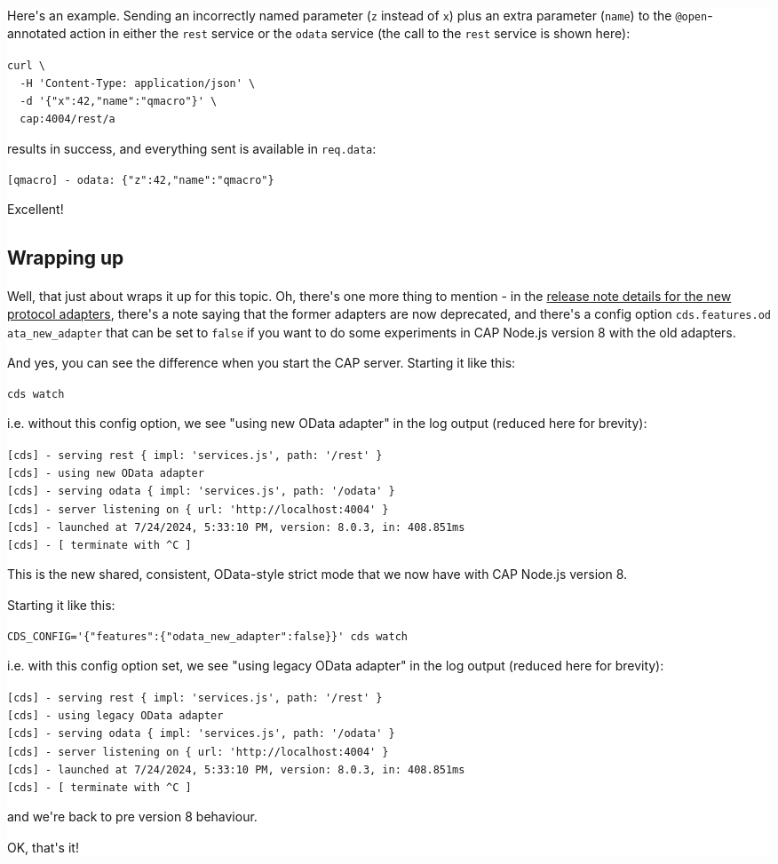 Here's an example. Sending an incorrectly named parameter (`z` instead of `x`) plus an extra parameter (`name`) to the `@open`-annotated action in either the `rest` service or the `odata` service (the call to the `rest` service is shown here):

```shell
curl \
  -H 'Content-Type: application/json' \
  -d '{"x":42,"name":"qmacro"}' \
  cap:4004/rest/a
```

results in success, and everything sent is available in `req.data`:

```log
[qmacro] - odata: {"z":42,"name":"qmacro"}
```

Excellent!

## Wrapping up

Well, that just about wraps it up for this topic. Oh, there's one more thing to mention - in the [release note details for the new protocol adapters](https://cap.cloud.sap/docs/releases/jun24#new-protocol-adapters-ga), there's a note saying that the former adapters are now deprecated, and there's a config option `cds.features.odata_new_adapter` that can be set to `false` if you want to do some experiments in CAP Node.js version 8 with the old adapters.

And yes, you can see the difference when you start the CAP server. Starting it like this:

```shell
cds watch
```

i.e. without this config option, we see "using new OData adapter" in the log output (reduced here for brevity):

```log
[cds] - serving rest { impl: 'services.js', path: '/rest' }
[cds] - using new OData adapter
[cds] - serving odata { impl: 'services.js', path: '/odata' }
[cds] - server listening on { url: 'http://localhost:4004' }
[cds] - launched at 7/24/2024, 5:33:10 PM, version: 8.0.3, in: 408.851ms
[cds] - [ terminate with ^C ]
```

This is the new shared, consistent, OData-style strict mode that we now have with CAP Node.js version 8.

Starting it like this:

```shell
CDS_CONFIG='{"features":{"odata_new_adapter":false}}' cds watch
```

i.e. with this config option set, we see "using legacy OData adapter" in the log output (reduced here for brevity):

```log
[cds] - serving rest { impl: 'services.js', path: '/rest' }
[cds] - using legacy OData adapter
[cds] - serving odata { impl: 'services.js', path: '/odata' }
[cds] - server listening on { url: 'http://localhost:4004' }
[cds] - launched at 7/24/2024, 5:33:10 PM, version: 8.0.3, in: 408.851ms
[cds] - [ terminate with ^C ]
```

and we're back to pre version 8 behaviour.

OK, that's it!
